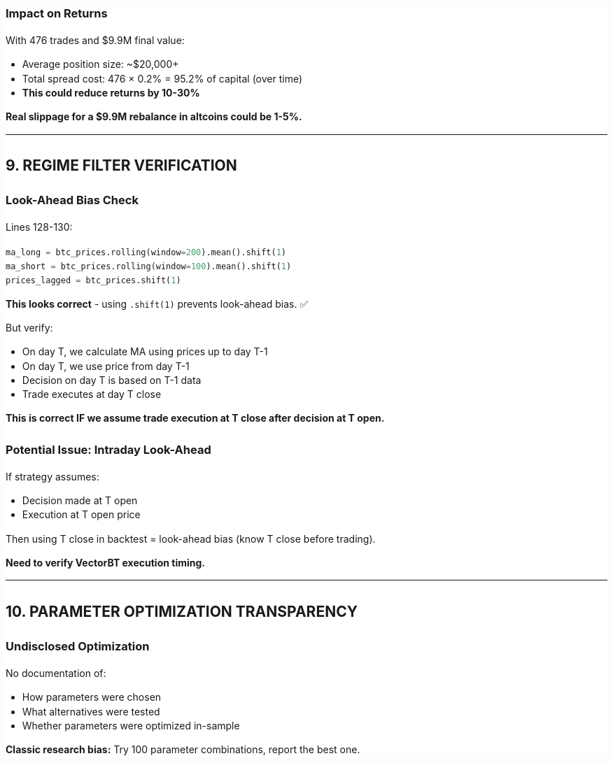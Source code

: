 ### Impact on Returns

With 476 trades and $9.9M final value:
- Average position size: ~$20,000+
- Total spread cost: 476 × 0.2% = 95.2% of capital (over time)
- **This could reduce returns by 10-30%**

**Real slippage for a $9.9M rebalance in altcoins could be 1-5%.**

---

## 9. REGIME FILTER VERIFICATION

### Look-Ahead Bias Check

Lines 128-130:
```python
ma_long = btc_prices.rolling(window=200).mean().shift(1)
ma_short = btc_prices.rolling(window=100).mean().shift(1)
prices_lagged = btc_prices.shift(1)
```

**This looks correct** - using `.shift(1)` prevents look-ahead bias. ✅

But verify:
- On day T, we calculate MA using prices up to day T-1
- On day T, we use price from day T-1
- Decision on day T is based on T-1 data
- Trade executes at day T close

**This is correct IF we assume trade execution at T close after decision at T open.**

### Potential Issue: Intraday Look-Ahead

If strategy assumes:
- Decision made at T open
- Execution at T open price

Then using T close in backtest = look-ahead bias (know T close before trading).

**Need to verify VectorBT execution timing.**

---

## 10. PARAMETER OPTIMIZATION TRANSPARENCY

### Undisclosed Optimization

No documentation of:
- How parameters were chosen
- What alternatives were tested
- Whether parameters were optimized in-sample

**Classic research bias:** Try 100 parameter combinations, report the best one.
